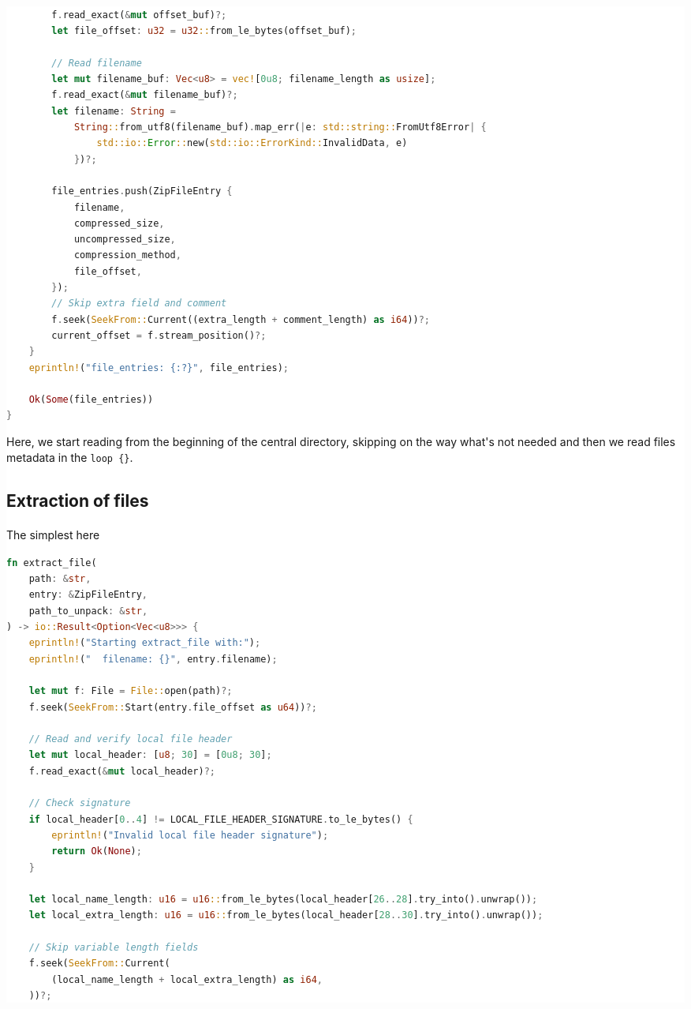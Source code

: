 ```rust
        f.read_exact(&mut offset_buf)?;
        let file_offset: u32 = u32::from_le_bytes(offset_buf);

        // Read filename
        let mut filename_buf: Vec<u8> = vec![0u8; filename_length as usize];
        f.read_exact(&mut filename_buf)?;
        let filename: String =
            String::from_utf8(filename_buf).map_err(|e: std::string::FromUtf8Error| {
                std::io::Error::new(std::io::ErrorKind::InvalidData, e)
            })?;

        file_entries.push(ZipFileEntry {
            filename,
            compressed_size,
            uncompressed_size,
            compression_method,
            file_offset,
        });
        // Skip extra field and comment
        f.seek(SeekFrom::Current((extra_length + comment_length) as i64))?;
        current_offset = f.stream_position()?;
    }
    eprintln!("file_entries: {:?}", file_entries);

    Ok(Some(file_entries))
}
```

Here, we start reading from the beginning of the central directory, skipping on the way what's not needed and then we read files metadata in the `loop {}`.

## Extraction of files

The simplest here

```rust
fn extract_file(
    path: &str,
    entry: &ZipFileEntry,
    path_to_unpack: &str,
) -> io::Result<Option<Vec<u8>>> {
    eprintln!("Starting extract_file with:");
    eprintln!("  filename: {}", entry.filename);

    let mut f: File = File::open(path)?;
    f.seek(SeekFrom::Start(entry.file_offset as u64))?;

    // Read and verify local file header
    let mut local_header: [u8; 30] = [0u8; 30];
    f.read_exact(&mut local_header)?;

    // Check signature
    if local_header[0..4] != LOCAL_FILE_HEADER_SIGNATURE.to_le_bytes() {
        eprintln!("Invalid local file header signature");
        return Ok(None);
    }

    let local_name_length: u16 = u16::from_le_bytes(local_header[26..28].try_into().unwrap());
    let local_extra_length: u16 = u16::from_le_bytes(local_header[28..30].try_into().unwrap());

    // Skip variable length fields
    f.seek(SeekFrom::Current(
        (local_name_length + local_extra_length) as i64,
    ))?;
```